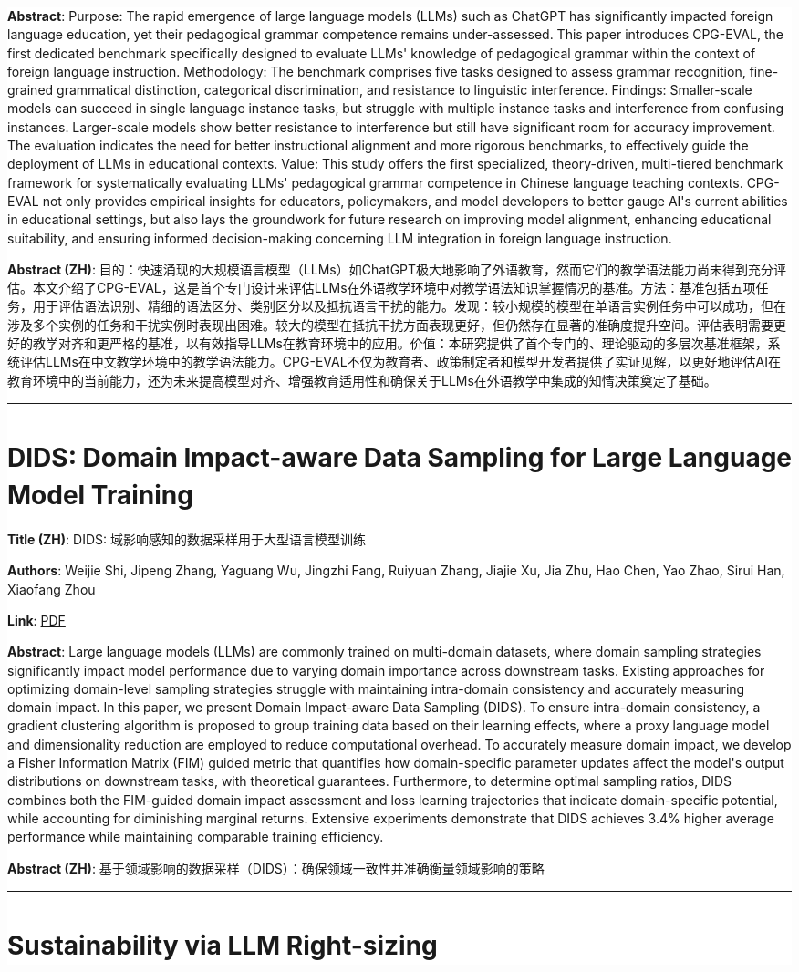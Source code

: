**Abstract**: Purpose: The rapid emergence of large language models (LLMs) such as ChatGPT has significantly impacted foreign language education, yet their pedagogical grammar competence remains under-assessed. This paper introduces CPG-EVAL, the first dedicated benchmark specifically designed to evaluate LLMs' knowledge of pedagogical grammar within the context of foreign language instruction. Methodology: The benchmark comprises five tasks designed to assess grammar recognition, fine-grained grammatical distinction, categorical discrimination, and resistance to linguistic interference. Findings: Smaller-scale models can succeed in single language instance tasks, but struggle with multiple instance tasks and interference from confusing instances. Larger-scale models show better resistance to interference but still have significant room for accuracy improvement. The evaluation indicates the need for better instructional alignment and more rigorous benchmarks, to effectively guide the deployment of LLMs in educational contexts. Value: This study offers the first specialized, theory-driven, multi-tiered benchmark framework for systematically evaluating LLMs' pedagogical grammar competence in Chinese language teaching contexts. CPG-EVAL not only provides empirical insights for educators, policymakers, and model developers to better gauge AI's current abilities in educational settings, but also lays the groundwork for future research on improving model alignment, enhancing educational suitability, and ensuring informed decision-making concerning LLM integration in foreign language instruction. 

**Abstract (ZH)**: 目的：快速涌现的大规模语言模型（LLMs）如ChatGPT极大地影响了外语教育，然而它们的教学语法能力尚未得到充分评估。本文介绍了CPG-EVAL，这是首个专门设计来评估LLMs在外语教学环境中对教学语法知识掌握情况的基准。方法：基准包括五项任务，用于评估语法识别、精细的语法区分、类别区分以及抵抗语言干扰的能力。发现：较小规模的模型在单语言实例任务中可以成功，但在涉及多个实例的任务和干扰实例时表现出困难。较大的模型在抵抗干扰方面表现更好，但仍然存在显著的准确度提升空间。评估表明需要更好的教学对齐和更严格的基准，以有效指导LLMs在教育环境中的应用。价值：本研究提供了首个专门的、理论驱动的多层次基准框架，系统评估LLMs在中文教学环境中的教学语法能力。CPG-EVAL不仅为教育者、政策制定者和模型开发者提供了实证见解，以更好地评估AI在教育环境中的当前能力，还为未来提高模型对齐、增强教育适用性和确保关于LLMs在外语教学中集成的知情决策奠定了基础。 

---
# DIDS: Domain Impact-aware Data Sampling for Large Language Model Training 

**Title (ZH)**: DIDS: 域影响感知的数据采样用于大型语言模型训练 

**Authors**: Weijie Shi, Jipeng Zhang, Yaguang Wu, Jingzhi Fang, Ruiyuan Zhang, Jiajie Xu, Jia Zhu, Hao Chen, Yao Zhao, Sirui Han, Xiaofang Zhou  

**Link**: [PDF](https://arxiv.org/pdf/2504.13227)  

**Abstract**: Large language models (LLMs) are commonly trained on multi-domain datasets, where domain sampling strategies significantly impact model performance due to varying domain importance across downstream tasks. Existing approaches for optimizing domain-level sampling strategies struggle with maintaining intra-domain consistency and accurately measuring domain impact. In this paper, we present Domain Impact-aware Data Sampling (DIDS). To ensure intra-domain consistency, a gradient clustering algorithm is proposed to group training data based on their learning effects, where a proxy language model and dimensionality reduction are employed to reduce computational overhead. To accurately measure domain impact, we develop a Fisher Information Matrix (FIM) guided metric that quantifies how domain-specific parameter updates affect the model's output distributions on downstream tasks, with theoretical guarantees. Furthermore, to determine optimal sampling ratios, DIDS combines both the FIM-guided domain impact assessment and loss learning trajectories that indicate domain-specific potential, while accounting for diminishing marginal returns. Extensive experiments demonstrate that DIDS achieves 3.4% higher average performance while maintaining comparable training efficiency. 

**Abstract (ZH)**: 基于领域影响的数据采样（DIDS）：确保领域一致性并准确衡量领域影响的策略 

---
# Sustainability via LLM Right-sizing 

